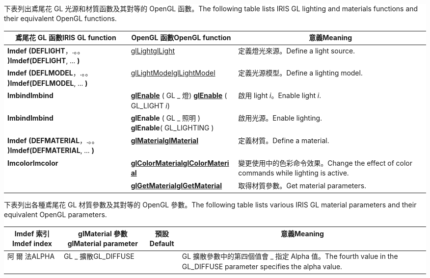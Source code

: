 <span data-ttu-id="c8e78-126">下表列出鳶尾花 GL 光源和材質函數及其對等的 OpenGL 函數。</span><span class="sxs-lookup"><span data-stu-id="c8e78-126">The following table lists IRIS GL lighting and materials functions and their equivalent OpenGL functions.</span></span>



| <span data-ttu-id="c8e78-127">鳶尾花 GL 函數</span><span class="sxs-lookup"><span data-stu-id="c8e78-127">IRIS GL function</span></span>                 | <span data-ttu-id="c8e78-128">OpenGL 函數</span><span class="sxs-lookup"><span data-stu-id="c8e78-128">OpenGL function</span></span>                               | <span data-ttu-id="c8e78-129">意義</span><span class="sxs-lookup"><span data-stu-id="c8e78-129">Meaning</span></span>                                                       |
|----------------------------------|-----------------------------------------------|---------------------------------------------------------------|
| <span data-ttu-id="c8e78-130">**Imdef (DEFLIGHT**，.。。 **)**</span><span class="sxs-lookup"><span data-stu-id="c8e78-130">**Imdef(DEFLIGHT**, ... **)**</span></span>    | [<span data-ttu-id="c8e78-131">glLight</span><span class="sxs-lookup"><span data-stu-id="c8e78-131">glLight</span></span>](gllight-functions.md)              | <span data-ttu-id="c8e78-132">定義燈光來源。</span><span class="sxs-lookup"><span data-stu-id="c8e78-132">Define a light source.</span></span>                                        |
| <span data-ttu-id="c8e78-133">**Imdef (DEFLMODEL**，.。。 **)**</span><span class="sxs-lookup"><span data-stu-id="c8e78-133">**Imdef(DEFLMODEL**, ... **)**</span></span>   | [<span data-ttu-id="c8e78-134">glLightModel</span><span class="sxs-lookup"><span data-stu-id="c8e78-134">glLightModel</span></span>](gllightmodel-functions.md)    | <span data-ttu-id="c8e78-135">定義光源模型。</span><span class="sxs-lookup"><span data-stu-id="c8e78-135">Define a lighting model.</span></span>                                      |
| <span data-ttu-id="c8e78-136">**Imbind**</span><span class="sxs-lookup"><span data-stu-id="c8e78-136">**Imbind**</span></span>                       | <span data-ttu-id="c8e78-137">[**glEnable**](glenable.md) ( GL \_ 燈) </span><span class="sxs-lookup"><span data-stu-id="c8e78-137">[**glEnable**](glenable.md) ( GL\_LIGHT *i*)</span></span> | <span data-ttu-id="c8e78-138">啟用 light *i*。</span><span class="sxs-lookup"><span data-stu-id="c8e78-138">Enable light *i*.</span></span>                                             |
| <span data-ttu-id="c8e78-139">**Imbind**</span><span class="sxs-lookup"><span data-stu-id="c8e78-139">**Imbind**</span></span>                       | <span data-ttu-id="c8e78-140">**glEnable** ( GL \_ 照明 ) </span><span class="sxs-lookup"><span data-stu-id="c8e78-140">**glEnable**( GL\_LIGHTING )</span></span>                  | <span data-ttu-id="c8e78-141">啟用光源。</span><span class="sxs-lookup"><span data-stu-id="c8e78-141">Enable lighting.</span></span>                                              |
| <span data-ttu-id="c8e78-142">**Imdef (DEFMATERIAL**，.。。 **)**</span><span class="sxs-lookup"><span data-stu-id="c8e78-142">**Imdef(DEFMATERIAL**, ... **)**</span></span> | [<span data-ttu-id="c8e78-143">**glMaterial**</span><span class="sxs-lookup"><span data-stu-id="c8e78-143">**glMaterial**</span></span>](glmaterial-functions.md)    | <span data-ttu-id="c8e78-144">定義材質。</span><span class="sxs-lookup"><span data-stu-id="c8e78-144">Define a material.</span></span>                                            |
| <span data-ttu-id="c8e78-145">**Imcolor**</span><span class="sxs-lookup"><span data-stu-id="c8e78-145">**Imcolor**</span></span>                      | [<span data-ttu-id="c8e78-146">**glColorMaterial**</span><span class="sxs-lookup"><span data-stu-id="c8e78-146">**glColorMaterial**</span></span>](glcolormaterial.md)    | <span data-ttu-id="c8e78-147">變更使用中的色彩命令效果。</span><span class="sxs-lookup"><span data-stu-id="c8e78-147">Change the effect of color commands while lighting is active.</span></span> |
|                                  | [<span data-ttu-id="c8e78-148">**glGetMaterial**</span><span class="sxs-lookup"><span data-stu-id="c8e78-148">**glGetMaterial**</span></span>](glgetmaterial.md)        | <span data-ttu-id="c8e78-149">取得材質參數。</span><span class="sxs-lookup"><span data-stu-id="c8e78-149">Get material parameters.</span></span>                                      |



 

<span data-ttu-id="c8e78-150">下表列出各種鳶尾花 GL 材質參數及其對等的 OpenGL 參數。</span><span class="sxs-lookup"><span data-stu-id="c8e78-150">The following table lists various IRIS GL material parameters and their equivalent OpenGL parameters.</span></span>



| <span data-ttu-id="c8e78-151">Imdef 索引</span><span class="sxs-lookup"><span data-stu-id="c8e78-151">Imdef index</span></span>  | <span data-ttu-id="c8e78-152">glMaterial 參數</span><span class="sxs-lookup"><span data-stu-id="c8e78-152">glMaterial parameter</span></span>                              | <span data-ttu-id="c8e78-153">預設</span><span class="sxs-lookup"><span data-stu-id="c8e78-153">Default</span></span>              | <span data-ttu-id="c8e78-154">意義</span><span class="sxs-lookup"><span data-stu-id="c8e78-154">Meaning</span></span>                                                                                       |
|--------------|---------------------------------------------------|----------------------|-----------------------------------------------------------------------------------------------|
| <span data-ttu-id="c8e78-155">阿 爾 法</span><span class="sxs-lookup"><span data-stu-id="c8e78-155">ALPHA</span></span>        | <span data-ttu-id="c8e78-156">GL \_ 擴散</span><span class="sxs-lookup"><span data-stu-id="c8e78-156">GL\_DIFFUSE</span></span>                                       |                      | <span data-ttu-id="c8e78-157">GL 擴散參數中的第四個值會 \_ 指定 Alpha 值。</span><span class="sxs-lookup"><span data-stu-id="c8e78-157">The fourth value in the GL\_DIFFUSE parameter specifies the alpha value.</span></span>                      |